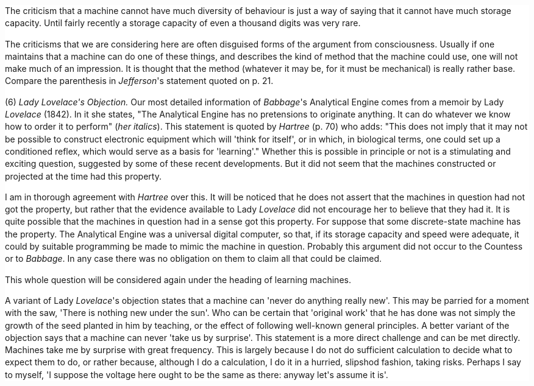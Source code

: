 The criticism that a machine cannot have much diversity of behaviour is
just a way of saying that it cannot have much storage capacity. Until
fairly recently a storage capacity of even a thousand digits was very
rare.

The criticisms that we are considering here are often disguised forms of
the argument from consciousness. Usually if one maintains that a machine
can do one of these things, and describes the kind of method that the
machine could use, one will not make much of an impression. It is
thought that the method (whatever it may be, for it must be mechanical)
is really rather base. Compare the parenthesis in _Jefferson_'s
statement quoted on p. 21.

\(6\) _Lady Lovelace's Objection._ Our most detailed information of
_Babbage_'s Analytical Engine comes from a memoir by Lady _Lovelace_
(1842). In it she states, "The Analytical Engine has no pretensions to
originate anything. It can do whatever we know how to order it to
perform" (_her italics_). This statement is quoted by _Hartree_ (p. 70)
who adds: "This does not imply that it may not be possible to construct
electronic equipment which will 'think for itself', or in which, in
biological terms, one could set up a conditioned reflex, which would
serve as a basis for 'learning'." Whether this is possible in principle
or not is a stimulating and exciting question, suggested by some of
these recent developments. But it did not seem that the machines
constructed or projected at the time had this property.

I am in thorough agreement with _Hartree_ over this. It will be noticed
that he does not assert that the machines in question had not got the
property, but rather that the evidence available to Lady _Lovelace_ did
not encourage her to believe that they had it. It is quite possible that
the machines in question had in a sense got this property. For suppose
that some discrete-state machine has the property. The Analytical Engine
was a universal digital computer, so that, if its storage capacity and
speed were adequate, it could by suitable programming be made to mimic
the machine in question. Probably this argument did not occur to the
Countess or to _Babbage_. In any case there was no obligation on them to
claim all that could be claimed.

This whole question will be considered again under the heading of
learning machines.

A variant of Lady _Lovelace_'s objection states that a machine can
'never do anything really new'. This may be parried for a moment with
the saw, 'There is nothing new under the sun'. Who can be certain that
'original work' that he has done was not simply the growth of the seed
planted in him by teaching, or the effect of following well-known
general principles. A better variant of the objection says that a
machine can never 'take us by surprise'. This statement is a more direct
challenge and can be met directly. Machines take me by surprise with
great frequency. This is largely because I do not do sufficient
calculation to decide what to expect them to do, or rather because,
although I do a calculation, I do it in a hurried, slipshod fashion,
taking risks. Perhaps I say to myself, 'I suppose the voltage here ought
to be the same as there: anyway let's assume it is'.
